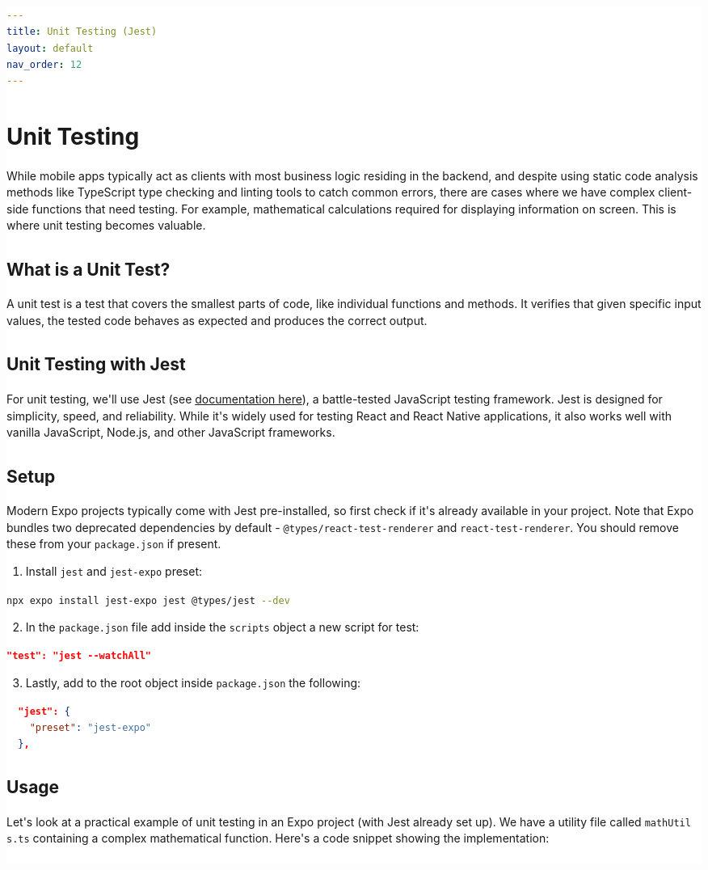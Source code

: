 ```yaml
---
title: Unit Testing (Jest)
layout: default
nav_order: 12
---
```


# Unit Testing
While mobile apps typically act as clients with most business logic residing in the backend, and despite using static code analysis methods like TypeScript type checking and linting tools to catch common errors, there are cases where we have complex client-side functions that need testing. For example, mathematical calculations required for displaying information on screen. This is where unit testing becomes valuable.

## What is a Unit Test?
A unit test is a test that covers the smallest parts of code, like individual functions and methods. It verifies that given specific input values, the tested code behaves as expected and produces the correct output.

## Unit Testing with Jest
For unit testing, we'll use Jest (see [documentation here](https://jestjs.io)), a battle-tested JavaScript testing framework. Jest is designed for simplicity, speed, and reliability. While it's widely used for testing React and React Native applications, it also works well with vanilla JavaScript, Node.js, and other JavaScript frameworks.

## Setup
Modern Expo projects typically come with Jest pre-installed, so first check if it's already available in your project. Note that Expo bundles two deprecated dependencies by default - `@types/react-test-renderer` and `react-test-renderer`. You should remove these from your `package.json` if present.

1. Install `jest` and `jest-expo` preset: 
```bash
npx expo install jest-expo jest @types/jest --dev
```
2. In the `package.json` file add inside the `scripts` object a new script for test:
```json
"test": "jest --watchAll"
```
3. Lastly, add to the root object inside `package.json` the following:
```json
  "jest": {
    "preset": "jest-expo"
  },
```

## Usage
Let's look at a practical example of unit testing in an Expo project (with Jest already set up). We have a utility file called `mathUtils.ts` containing a complex mathematical function. Here's a code snippet showing the implementation:
<br>
<br>